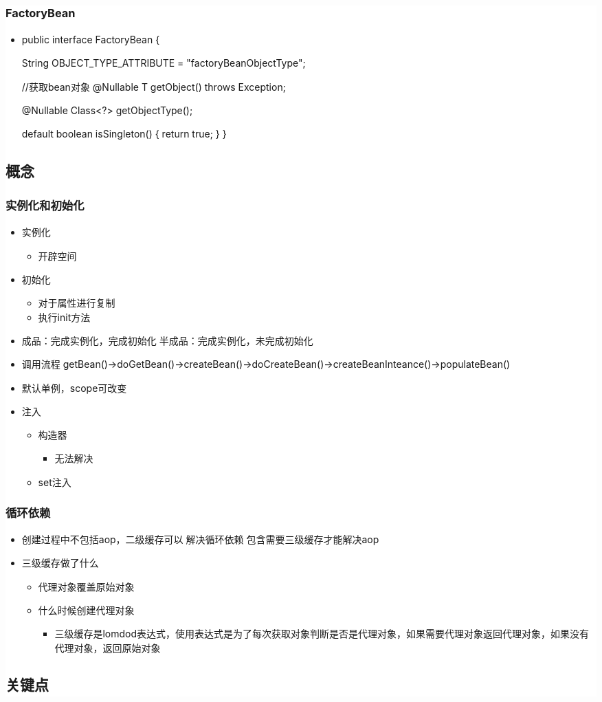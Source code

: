 ### FactoryBean

- public interface FactoryBean<T> {

	String OBJECT_TYPE_ATTRIBUTE = "factoryBeanObjectType";

    //获取bean对象
	@Nullable
	T getObject() throws Exception;

	@Nullable
	Class<?> getObjectType();

	default boolean isSingleton() {
		return true;
	}
}

## 概念

### 实例化和初始化

- 实例化

	- 开辟空间 

- 初始化

	- 对于属性进行复制
	- 执行init方法

- 成品：完成实例化，完成初始化
半成品：完成实例化，未完成初始化
- 调用流程  getBean()->doGetBean()->createBean()->doCreateBean()->createBeanInteance()->populateBean()
- 默认单例，scope可改变
- 注入

	- 构造器

		- 无法解决

	- set注入 

### 循环依赖

- 创建过程中不包括aop，二级缓存可以 解决循环依赖
包含需要三级缓存才能解决aop
- 三级缓存做了什么

	- 代理对象覆盖原始对象
	- 什么时候创建代理对象

		- 三级缓存是lomdod表达式，使用表达式是为了每次获取对象判断是否是代理对象，如果需要代理对象返回代理对象，如果没有代理对象，返回原始对象

## 关键点
